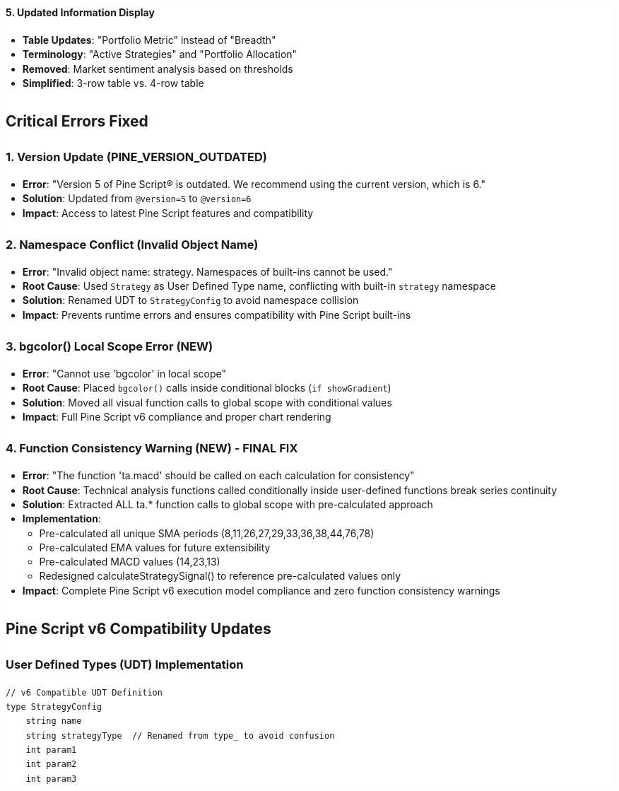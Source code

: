 #### 5. Updated Information Display

- **Table Updates**: "Portfolio Metric" instead of "Breadth"
- **Terminology**: "Active Strategies" and "Portfolio Allocation"
- **Removed**: Market sentiment analysis based on thresholds
- **Simplified**: 3-row table vs. 4-row table

## Critical Errors Fixed

### 1. Version Update (PINE_VERSION_OUTDATED)

- **Error**: "Version 5 of Pine Script® is outdated. We recommend using the current version, which is 6."
- **Solution**: Updated from `@version=5` to `@version=6`
- **Impact**: Access to latest Pine Script features and compatibility

### 2. Namespace Conflict (Invalid Object Name)

- **Error**: "Invalid object name: strategy. Namespaces of built-ins cannot be used."
- **Root Cause**: Used `Strategy` as User Defined Type name, conflicting with built-in `strategy` namespace
- **Solution**: Renamed UDT to `StrategyConfig` to avoid namespace collision
- **Impact**: Prevents runtime errors and ensures compatibility with Pine Script built-ins

### 3. bgcolor() Local Scope Error (NEW)

- **Error**: "Cannot use 'bgcolor' in local scope"
- **Root Cause**: Placed `bgcolor()` calls inside conditional blocks (`if showGradient`)
- **Solution**: Moved all visual function calls to global scope with conditional values
- **Impact**: Full Pine Script v6 compliance and proper chart rendering

### 4. Function Consistency Warning (NEW) - FINAL FIX

- **Error**: "The function 'ta.macd' should be called on each calculation for consistency"
- **Root Cause**: Technical analysis functions called conditionally inside user-defined functions break series continuity
- **Solution**: Extracted ALL ta.\* function calls to global scope with pre-calculated approach
- **Implementation**:
  - Pre-calculated all unique SMA periods (8,11,26,27,29,33,36,38,44,76,78)
  - Pre-calculated EMA values for future extensibility
  - Pre-calculated MACD values (14,23,13)
  - Redesigned calculateStrategySignal() to reference pre-calculated values only
- **Impact**: Complete Pine Script v6 execution model compliance and zero function consistency warnings

## Pine Script v6 Compatibility Updates

### User Defined Types (UDT) Implementation

```pinescript
// v6 Compatible UDT Definition
type StrategyConfig
    string name
    string strategyType  // Renamed from type_ to avoid confusion
    int param1
    int param2
    int param3
```
